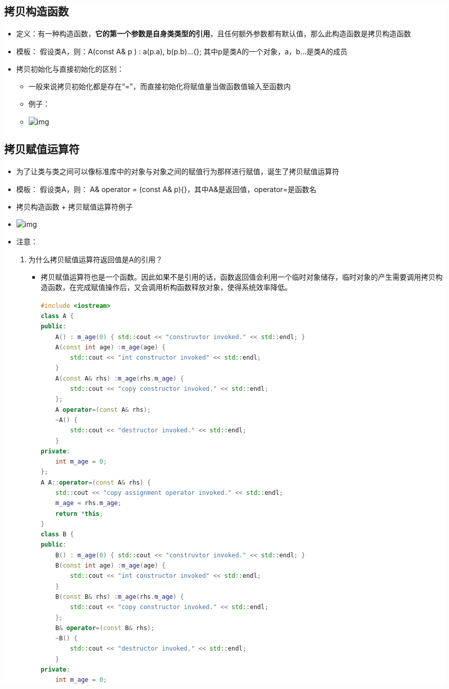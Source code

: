 ## 拷贝构造函数

-   定义：有一种构造函数，**它的第一个参数是自身类类型的引用**，且任何额外参数都有默认值，那么此构造函数是拷贝构造函数
-   模板： 假设类A，则：A(const A& p ) : a(p.a), b(p.b)...{}; 其中p是类A的一个对象，a，b...是类A的成员
-   拷贝初始化与直接初始化的区别：

    -   一般来说拷贝初始化都是存在“=”，而直接初始化将赋值量当做函数值输入至函数内

    -   例子：
    -   ![img](https://api2.mubu.com/v3/document_image/8d70f9b6-c8d8-4213-9179-6e6f4a4b6f9d-4786849.jpg)

## 拷贝赋值运算符

-   为了让类与类之间可以像标准库中的对象与对象之间的赋值行为那样进行赋值，诞生了拷贝赋值运算符

-   模板： 假设类A，则： A& operator = (const A& p){}，其中A&是返回值，operator=是函数名

-   拷贝构造函数 + 拷贝赋值运算符例子

    

-   ![img](C:\Users\huany\Documents\note\pictures\a13b661d-7769-4703-9e71-41cbf3e4317f-4786849.jpg)

-   注意：

    1.  为什么拷贝赋值运算符返回值是A的引用？

        -   拷贝赋值运算符也是一个函数。因此如果不是引用的话，函数返回值会利用一个临时对象储存，临时对象的产生需要调用拷贝构造函数，在完成赋值操作后，又会调用析构函数释放对象，使得系统效率降低。

            ```c++
            #include <iostream>
            class A {
            public:
                A() : m_age(0) { std::cout << "construvtor invoked." << std::endl; }
                A(const int age) :m_age(age) {
                    std::cout << "int constructor invoked" << std::endl;
                }
                A(const A& rhs) :m_age(rhs.m_age) {
                    std::cout << "copy constructor invoked." << std::endl;
                };
                A operator=(const A& rhs);
                ~A() {
                    std::cout << "destructor invoked." << std::endl;
                }
            private:
                int m_age = 0;
            };
            A A::operator=(const A& rhs) {
                std::cout << "copy assignment operator invoked." << std::endl;
                m_age = rhs.m_age;
                return *this;
            }
            class B {
            public:
                B() : m_age(0) { std::cout << "construvtor invoked." << std::endl; }
                B(const int age) :m_age(age) {
                    std::cout << "int constructor invoked" << std::endl;
                }
                B(const B& rhs) :m_age(rhs.m_age) {
                    std::cout << "copy constructor invoked." << std::endl;
                };
                B& operator=(const B& rhs);
                ~B() {
                    std::cout << "destructor invoked." << std::endl;
                }
            private:
                int m_age = 0;